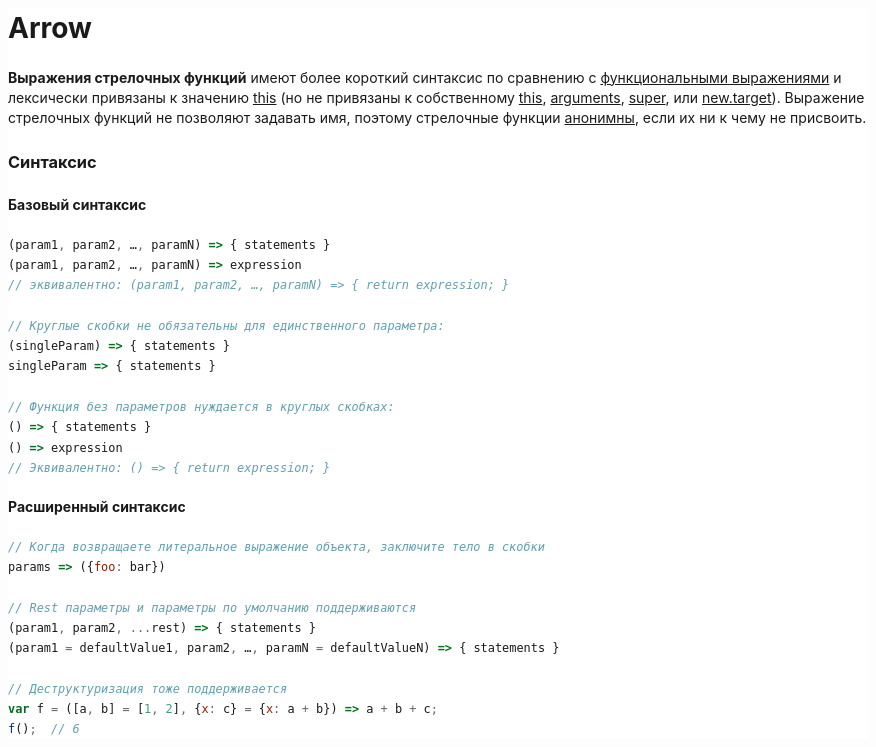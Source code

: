 # Arrow



**Выражения стрелочных функций** имеют более короткий синтаксис по сравнению с [функциональными выражениями](https://developer.mozilla.org/ru/docs/Web/JavaScript/Reference/Operators/function) и лексически привязаны к значению [this](https://developer.mozilla.org/ru/docs/Web/JavaScript/Reference/Operators/this) \(но не привязаны к собственному [this](https://developer.mozilla.org/ru/docs/Web/JavaScript/Reference/Operators/this), [arguments](https://developer.mozilla.org/ru/docs/Web/JavaScript/Reference/Functions/arguments), [super](https://developer.mozilla.org/ru/docs/Web/JavaScript/Reference/Operators/super), или [new.target](https://developer.mozilla.org/en-US/docs/Web/JavaScript/Reference/Operators/new.target)\). Выражение стрелочных функций не позволяют задавать имя, поэтому стрелочные функции [анонимны](https://developer.mozilla.org/ru/docs/Web/JavaScript/Reference/Global_Objects/Function/name), если их ни к чему не присвоить.

### Синтаксис <a id="Syntax"></a>

#### Базовый синтаксис <a id="&#x411;&#x430;&#x437;&#x43E;&#x432;&#x44B;&#x439;_&#x441;&#x438;&#x43D;&#x442;&#x430;&#x43A;&#x441;&#x438;&#x441;"></a>

```javascript
(param1, param2, …, paramN) => { statements }
(param1, param2, …, paramN) => expression
// эквивалентно: (param1, param2, …, paramN) => { return expression; }

// Круглые скобки не обязательны для единственного параметра:
(singleParam) => { statements }
singleParam => { statements }

// Функция без параметров нуждается в круглых скобках:
() => { statements }
() => expression 
// Эквивалентно: () => { return expression; }
```

#### Расширенный синтаксис <a id="&#x420;&#x430;&#x441;&#x448;&#x438;&#x440;&#x435;&#x43D;&#x43D;&#x44B;&#x439;_&#x441;&#x438;&#x43D;&#x442;&#x430;&#x43A;&#x441;&#x438;&#x441;"></a>

```javascript
// Когда возвращаете литеральное выражение объекта, заключите тело в скобки
params => ({foo: bar})

// Rest параметры и параметры по умолчанию поддерживаются
(param1, param2, ...rest) => { statements }
(param1 = defaultValue1, param2, …, paramN = defaultValueN) => { statements }

// Деструктуризация тоже поддерживается
var f = ([a, b] = [1, 2], {x: c} = {x: a + b}) => a + b + c;
f();  // 6
```
